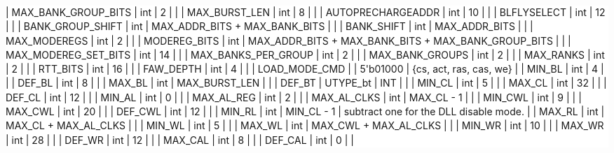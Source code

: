 | MAX_BANK_GROUP_BITS      | int                      | 2                                                     |                                          |
| MAX_BURST_LEN            | int                      | 8                                                     |                                          |
| AUTOPRECHARGEADDR        | int                      | 10                                                    |                                          |
| BLFLYSELECT              | int                      | 12                                                    |                                          |
| BANK_GROUP_SHIFT         | int                      | MAX_ADDR_BITS + MAX_BANK_BITS                         |                                          |
| BANK_SHIFT               | int                      | MAX_ADDR_BITS                                         |                                          |
| MAX_MODEREGS             | int                      | 2                                                     |                                          |
| MODEREG_BITS             | int                      | MAX_ADDR_BITS + MAX_BANK_BITS + MAX_BANK_GROUP_BITS   |                                          |
| MAX_MODEREG_SET_BITS     | int                      | 14                                                    |                                          |
| MAX_BANKS_PER_GROUP      | int                      | 2                                                     |                                          |
| MAX_BANK_GROUPS          | int                      | 2                                                     |                                          |
| MAX_RANKS                | int                      | 2                                                     |                                          |
| RTT_BITS                 | int                      | 16                                                    |                                          |
| FAW_DEPTH                | int                      | 4                                                     |                                          |
| LOAD_MODE_CMD            |                          | 5'b01000                                              |  {cs, act, ras, cas, we}                 |
| MIN_BL                   | int                      | 4                                                     |                                          |
| DEF_BL                   | int                      | 8                                                     |                                          |
| MAX_BL                   | int                      | MAX_BURST_LEN                                         |                                          |
| DEF_BT                   | UTYPE_bt                 | INT                                                   |                                          |
| MIN_CL                   | int                      | 5                                                     |                                          |
| MAX_CL                   | int                      | 32                                                    |                                          |
| DEF_CL                   | int                      | 12                                                    |                                          |
| MIN_AL                   | int                      | 0                                                     |                                          |
| MAX_AL_REG               | int                      | 2                                                     |                                          |
| MAX_AL_CLKS              | int                      | MAX_CL - 1                                            |                                          |
| MIN_CWL                  | int                      | 9                                                     |                                          |
| MAX_CWL                  | int                      | 20                                                    |                                          |
| DEF_CWL                  | int                      | 12                                                    |                                          |
| MIN_RL                   | int                      | MIN_CL - 1                                            |  subtract one for the DLL disable mode.  |
| MAX_RL                   | int                      | MAX_CL + MAX_AL_CLKS                                  |                                          |
| MIN_WL                   | int                      | 5                                                     |                                          |
| MAX_WL                   | int                      | MAX_CWL + MAX_AL_CLKS                                 |                                          |
| MIN_WR                   | int                      | 10                                                    |                                          |
| MAX_WR                   | int                      | 28                                                    |                                          |
| DEF_WR                   | int                      | 12                                                    |                                          |
| MAX_CAL                  | int                      | 8                                                     |                                          |
| DEF_CAL                  | int                      | 0                                                     |                                          |